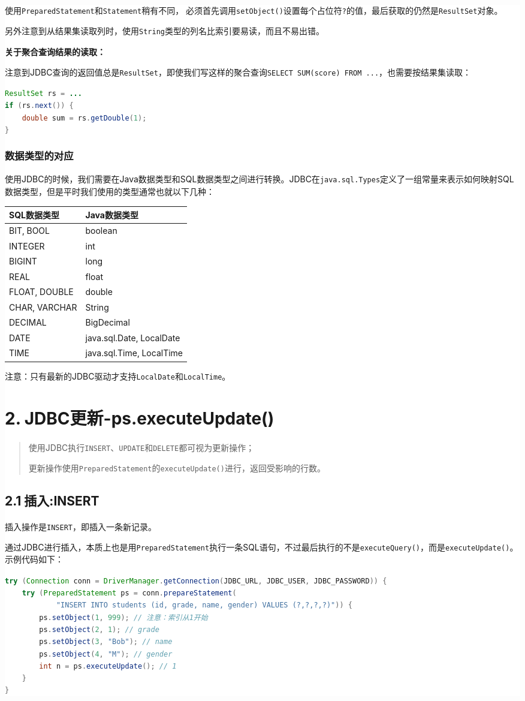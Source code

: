 使用`PreparedStatement`和`Statement`稍有不同，
必须首先调用`setObject()`设置每个占位符`?`的值，最后获取的仍然是`ResultSet`对象。

另外注意到从结果集读取列时，使用`String`类型的列名比索引要易读，而且不易出错。

**关于聚合查询结果的读取：**

注意到JDBC查询的返回值总是`ResultSet`，即使我们写这样的聚合查询`SELECT SUM(score) FROM ...`，也需要按结果集读取：

```java
ResultSet rs = ...
if (rs.next()) {
    double sum = rs.getDouble(1);
}
```

### 数据类型的对应

使用JDBC的时候，我们需要在Java数据类型和SQL数据类型之间进行转换。JDBC在`java.sql.Types`定义了一组常量来表示如何映射SQL数据类型，但是平时我们使用的类型通常也就以下几种：

| SQL数据类型   | Java数据类型             |
| :------------ | :----------------------- |
| BIT, BOOL     | boolean                  |
| INTEGER       | int                      |
| BIGINT        | long                     |
| REAL          | float                    |
| FLOAT, DOUBLE | double                   |
| CHAR, VARCHAR | String                   |
| DECIMAL       | BigDecimal               |
| DATE          | java.sql.Date, LocalDate |
| TIME          | java.sql.Time, LocalTime |

注意：只有最新的JDBC驱动才支持`LocalDate`和`LocalTime`。

# 2. JDBC更新-ps.executeUpdate()

> 使用JDBC执行`INSERT`、`UPDATE`和`DELETE`都可视为更新操作；
>
> 更新操作使用`PreparedStatement`的`executeUpdate()`进行，返回受影响的行数。

## 2.1 插入:INSERT

插入操作是`INSERT`，即插入一条新记录。

通过JDBC进行插入，本质上也是用`PreparedStatement`执行一条SQL语句，不过最后执行的不是`executeQuery()`，而是`executeUpdate()`。示例代码如下：

```java
try (Connection conn = DriverManager.getConnection(JDBC_URL, JDBC_USER, JDBC_PASSWORD)) {
    try (PreparedStatement ps = conn.prepareStatement(
            "INSERT INTO students (id, grade, name, gender) VALUES (?,?,?,?)")) {
        ps.setObject(1, 999); // 注意：索引从1开始
        ps.setObject(2, 1); // grade
        ps.setObject(3, "Bob"); // name
        ps.setObject(4, "M"); // gender
        int n = ps.executeUpdate(); // 1
    }
}
```
